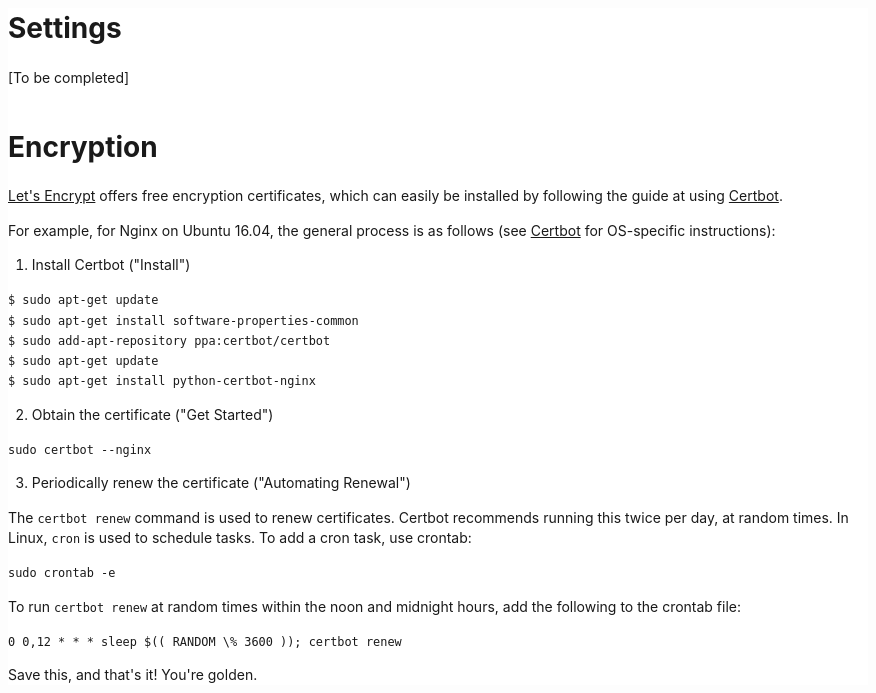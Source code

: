 # Settings

[To be completed]

# Encryption

[Let's Encrypt](https://letsencrypt.org) offers free encryption certificates, which can easily be installed by following the guide at using [Certbot](https://certbot.eff.org).

For example, for Nginx on Ubuntu 16.04, the general process is as follows (see [Certbot](https://certbot.eff.org) for OS-specific instructions):

1. Install Certbot ("Install")

```
$ sudo apt-get update
$ sudo apt-get install software-properties-common
$ sudo add-apt-repository ppa:certbot/certbot
$ sudo apt-get update
$ sudo apt-get install python-certbot-nginx 
```

2. Obtain the certificate ("Get Started")

`sudo certbot --nginx`

3. Periodically renew the certificate ("Automating Renewal")

The `certbot renew` command is used to renew certificates. Certbot recommends running this twice per day, at random times. In Linux, `cron` is used to schedule tasks. To add a cron task, use crontab:

`sudo crontab -e`

To run `certbot renew` at random times within the noon and midnight hours, add the following to the crontab file:

`0 0,12 * * * sleep $(( RANDOM \% 3600 )); certbot renew`

Save this, and that's it! You're golden.